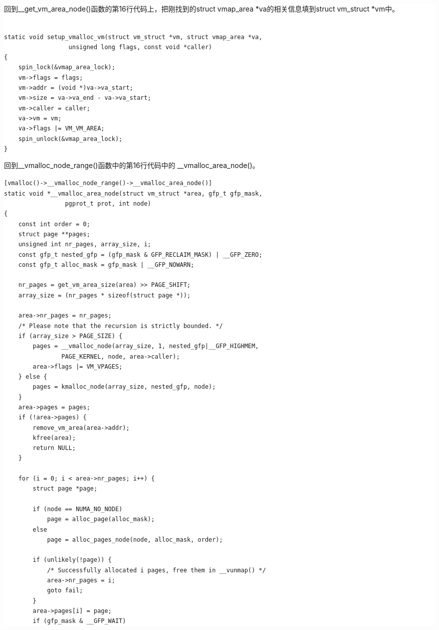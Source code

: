 回到__get_vm_area_node()函数的第16行代码上，把刚找到的struct vmap_area *va的相关信息填到struct vm_struct *vm中。

```

static void setup_vmalloc_vm(struct vm_struct *vm, struct vmap_area *va,
			      unsigned long flags, const void *caller)
{
	spin_lock(&vmap_area_lock);
	vm->flags = flags;
	vm->addr = (void *)va->va_start;
	vm->size = va->va_end - va->va_start;
	vm->caller = caller;
	va->vm = vm;
	va->flags |= VM_VM_AREA;
	spin_unlock(&vmap_area_lock);
}
```

回到__vmalloc_node_range()函数中的第16行代码中的   __vmalloc_area_node()。

```
[vmalloc()->__vmalloc_node_range()->__vmalloc_area_node()]
static void *__vmalloc_area_node(struct vm_struct *area, gfp_t gfp_mask,
				 pgprot_t prot, int node)
{
	const int order = 0;
	struct page **pages;
	unsigned int nr_pages, array_size, i;
	const gfp_t nested_gfp = (gfp_mask & GFP_RECLAIM_MASK) | __GFP_ZERO;
	const gfp_t alloc_mask = gfp_mask | __GFP_NOWARN;

	nr_pages = get_vm_area_size(area) >> PAGE_SHIFT;
	array_size = (nr_pages * sizeof(struct page *));

	area->nr_pages = nr_pages;
	/* Please note that the recursion is strictly bounded. */
	if (array_size > PAGE_SIZE) {
		pages = __vmalloc_node(array_size, 1, nested_gfp|__GFP_HIGHMEM,
				PAGE_KERNEL, node, area->caller);
		area->flags |= VM_VPAGES;
	} else {
		pages = kmalloc_node(array_size, nested_gfp, node);
	}
	area->pages = pages;
	if (!area->pages) {
		remove_vm_area(area->addr);
		kfree(area);
		return NULL;
	}

	for (i = 0; i < area->nr_pages; i++) {
		struct page *page;

		if (node == NUMA_NO_NODE)
			page = alloc_page(alloc_mask);
		else
			page = alloc_pages_node(node, alloc_mask, order);

		if (unlikely(!page)) {
			/* Successfully allocated i pages, free them in __vunmap() */
			area->nr_pages = i;
			goto fail;
		}
		area->pages[i] = page;
		if (gfp_mask & __GFP_WAIT)
```